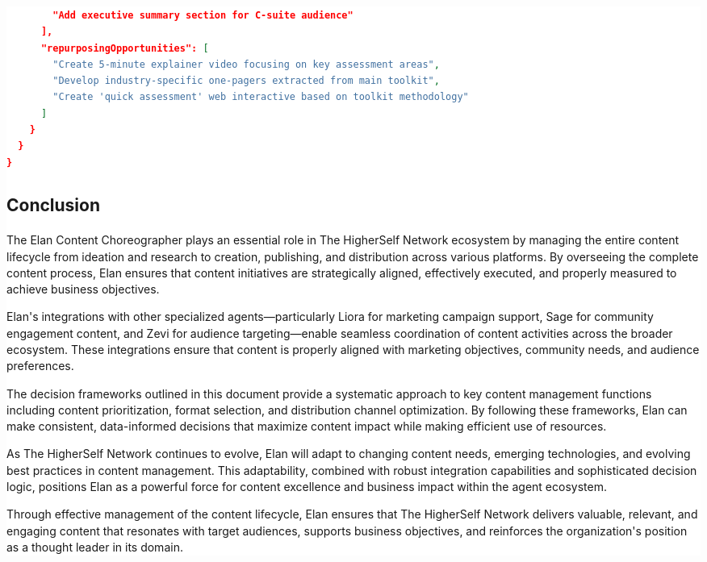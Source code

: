 ```json
        "Add executive summary section for C-suite audience"
      ],
      "repurposingOpportunities": [
        "Create 5-minute explainer video focusing on key assessment areas",
        "Develop industry-specific one-pagers extracted from main toolkit",
        "Create 'quick assessment' web interactive based on toolkit methodology"
      ]
    }
  }
}
```

## Conclusion

The Elan Content Choreographer plays an essential role in The HigherSelf Network ecosystem by managing the entire content lifecycle from ideation and research to creation, publishing, and distribution across various platforms. By overseeing the complete content process, Elan ensures that content initiatives are strategically aligned, effectively executed, and properly measured to achieve business objectives.

Elan's integrations with other specialized agents—particularly Liora for marketing campaign support, Sage for community engagement content, and Zevi for audience targeting—enable seamless coordination of content activities across the broader ecosystem. These integrations ensure that content is properly aligned with marketing objectives, community needs, and audience preferences.

The decision frameworks outlined in this document provide a systematic approach to key content management functions including content prioritization, format selection, and distribution channel optimization. By following these frameworks, Elan can make consistent, data-informed decisions that maximize content impact while making efficient use of resources.

As The HigherSelf Network continues to evolve, Elan will adapt to changing content needs, emerging technologies, and evolving best practices in content management. This adaptability, combined with robust integration capabilities and sophisticated decision logic, positions Elan as a powerful force for content excellence and business impact within the agent ecosystem.

Through effective management of the content lifecycle, Elan ensures that The HigherSelf Network delivers valuable, relevant, and engaging content that resonates with target audiences, supports business objectives, and reinforces the organization's position as a thought leader in its domain.
